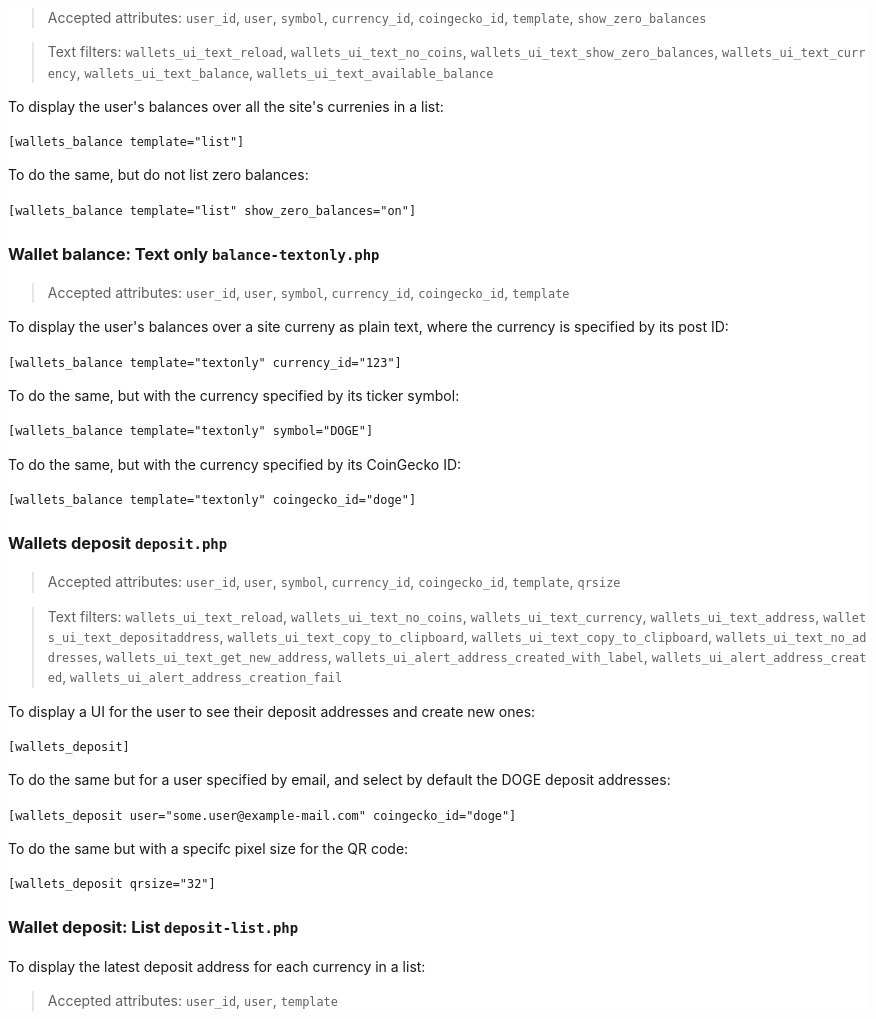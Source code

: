 > Accepted attributes: `user_id`, `user`, `symbol`, `currency_id`, `coingecko_id`, `template`, `show_zero_balances`

> Text filters: `wallets_ui_text_reload`, `wallets_ui_text_no_coins`, `wallets_ui_text_show_zero_balances`, `wallets_ui_text_currency`, `wallets_ui_text_balance`, `wallets_ui_text_available_balance`

To display the user's balances over all the site's currenies in a list:

	[wallets_balance template="list"]

To do the same, but do not list zero balances:

	[wallets_balance template="list" show_zero_balances="on"]


### Wallet balance: Text only `balance-textonly.php`

> Accepted attributes: `user_id`, `user`, `symbol`, `currency_id`, `coingecko_id`, `template`

To display the user's balances over a site curreny as plain text, where the currency is specified by its post ID:

	[wallets_balance template="textonly" currency_id="123"]

To do the same, but with the currency specified by its ticker symbol:

	[wallets_balance template="textonly" symbol="DOGE"]

To do the same, but with the currency specified by its CoinGecko ID:

	[wallets_balance template="textonly" coingecko_id="doge"]


### Wallets deposit `deposit.php`

> Accepted attributes: `user_id`, `user`, `symbol`, `currency_id`, `coingecko_id`, `template`, `qrsize`

> Text filters: `wallets_ui_text_reload`, `wallets_ui_text_no_coins`, `wallets_ui_text_currency`, `wallets_ui_text_address`, `wallets_ui_text_depositaddress`, `wallets_ui_text_copy_to_clipboard`, `wallets_ui_text_copy_to_clipboard`, `wallets_ui_text_no_addresses`, `wallets_ui_text_get_new_address`, `wallets_ui_alert_address_created_with_label`, `wallets_ui_alert_address_created`, `wallets_ui_alert_address_creation_fail`

To display a UI for the user to see their deposit addresses and create new ones:

	[wallets_deposit]

To do the same but for a user specified by email, and select by default the DOGE deposit addresses:

	[wallets_deposit user="some.user@example-mail.com" coingecko_id="doge"]

To do the same but with a specifc pixel size for the QR code:

	[wallets_deposit qrsize="32"]

### Wallet deposit: List `deposit-list.php`

To display the latest deposit address for each currency in a list:

> Accepted attributes: `user_id`, `user`, `template`


[customizer]:             https://codex.wordpress.org/Theme_Customization_API                               "Codex / Theme Customization API"
[mdn-event]:              https://developer.mozilla.org/en-US/docs/Web/API/Event                            "MDN Web Docs / Event"
[mdn-specificity]:        https://developer.mozilla.org/en-US/docs/Web/CSS/Specificity                      "MDN Web Docs / Specificity"
[menu-shortcode]:         https://wordpress.org/plugins/menu-shortcode/                                     "wordpress.org / Menu Shortcode plugin"
[scoped-styling]:         https://github.com/samthor/scoped                                                 "Scoped CSS polyfill"
[shortcodes]:             https://codex.wordpress.org/Shortcode                                             "Codex / Shortcode"
[wordpress-actions]:      https://developer.wordpress.org/plugins/hooks/actions/                            "Wordpress.org / Plugin Handbook / Hooks / Actions"
[wordpress-filters]:      https://developer.wordpress.org/plugins/hooks/filters/                            "Wordpress.org / Plugin Handbook / Hooks / Filters"
[wpbeginner-child-theme]: https://www.wpbeginner.com/wp-themes/how-to-create-a-wordpress-child-theme-video/ "How to Create a WordPress Child Theme (Beginner’s Guide)"